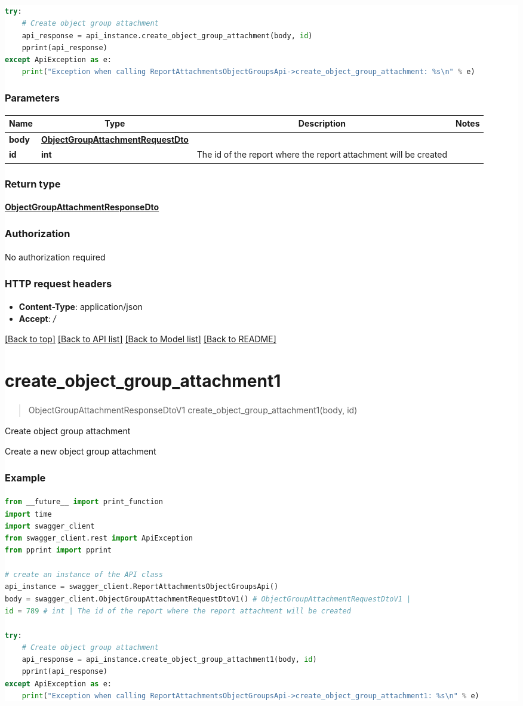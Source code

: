 ```python
try:
    # Create object group attachment
    api_response = api_instance.create_object_group_attachment(body, id)
    pprint(api_response)
except ApiException as e:
    print("Exception when calling ReportAttachmentsObjectGroupsApi->create_object_group_attachment: %s\n" % e)
```

### Parameters

Name | Type | Description  | Notes
------------- | ------------- | ------------- | -------------
 **body** | [**ObjectGroupAttachmentRequestDto**](ObjectGroupAttachmentRequestDto.md)|  | 
 **id** | **int**| The id of the report where the report attachment will be created | 

### Return type

[**ObjectGroupAttachmentResponseDto**](ObjectGroupAttachmentResponseDto.md)

### Authorization

No authorization required

### HTTP request headers

 - **Content-Type**: application/json
 - **Accept**: */*

[[Back to top]](#) [[Back to API list]](../README.md#documentation-for-api-endpoints) [[Back to Model list]](../README.md#documentation-for-models) [[Back to README]](../README.md)

# **create_object_group_attachment1**
> ObjectGroupAttachmentResponseDtoV1 create_object_group_attachment1(body, id)

Create object group attachment

Create a new object group attachment

### Example
```python
from __future__ import print_function
import time
import swagger_client
from swagger_client.rest import ApiException
from pprint import pprint

# create an instance of the API class
api_instance = swagger_client.ReportAttachmentsObjectGroupsApi()
body = swagger_client.ObjectGroupAttachmentRequestDtoV1() # ObjectGroupAttachmentRequestDtoV1 | 
id = 789 # int | The id of the report where the report attachment will be created

try:
    # Create object group attachment
    api_response = api_instance.create_object_group_attachment1(body, id)
    pprint(api_response)
except ApiException as e:
    print("Exception when calling ReportAttachmentsObjectGroupsApi->create_object_group_attachment1: %s\n" % e)
```
